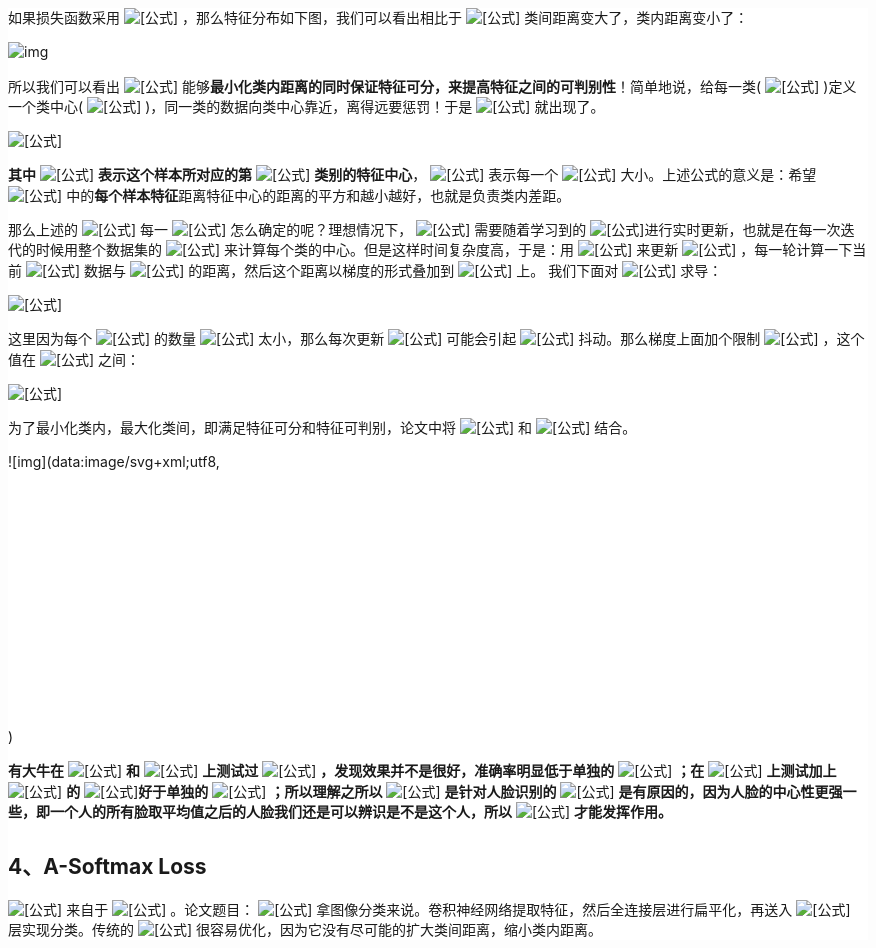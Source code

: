 如果损失函数采用 ![[公式]](https://www.zhihu.com/equation?tex=Center+%5C+Loss) ，那么特征分布如下图，我们可以看出相比于 ![[公式]](https://www.zhihu.com/equation?tex=Softmax+%5C+Loss) 类间距离变大了，类内距离变小了：

![img](https://pic4.zhimg.com/80/v2-478c6242383173e1ea0b9656d8e7460f_hd.jpg)

所以我们可以看出 ![[公式]](https://www.zhihu.com/equation?tex=Center+%5C+Loss) 能够**最小化类内距离的同时保证特征可分，来提高特征之间的可判别性**！简单地说，给每一类( ![[公式]](https://www.zhihu.com/equation?tex=label) )定义一个类中心( ![[公式]](https://www.zhihu.com/equation?tex=Center) )，同一类的数据向类中心靠近，离得远要惩罚！于是 ![[公式]](https://www.zhihu.com/equation?tex=Center+%5C+Loss) 就出现了。

![[公式]](https://www.zhihu.com/equation?tex=Center+%5C+Loss+%3D+%5Cfrac%7B1%7D%7B2m%7D%5Csum_%7Bi%3D1%7D%5E%7Bm%7D%7B%7Cx_i-c_%7By_i%7D%7C_2%5E%7B2%7D%7D)

**其中** ![[公式]](https://www.zhihu.com/equation?tex=c_%7By_i%7D) **表示这个样本所对应的第** ![[公式]](https://www.zhihu.com/equation?tex=y_i) **类别的特征中心**， ![[公式]](https://www.zhihu.com/equation?tex=m) 表示每一个 ![[公式]](https://www.zhihu.com/equation?tex=batch) 大小。上述公式的意义是：希望 ![[公式]](https://www.zhihu.com/equation?tex=batch) 中的**每个样本特征**距离特征中心的距离的平方和越小越好，也就是负责类内差距。

那么上述的 ![[公式]](https://www.zhihu.com/equation?tex=c_%7By_i%7D) 每一 ![[公式]](https://www.zhihu.com/equation?tex=batch) 怎么确定的呢？理想情况下， ![[公式]](https://www.zhihu.com/equation?tex=c_%7By_i%7D) 需要随着学习到的 ![[公式]](https://www.zhihu.com/equation?tex=feature)进行实时更新，也就是在每一次迭代的时候用整个数据集的 ![[公式]](https://www.zhihu.com/equation?tex=feature) 来计算每个类的中心。但是这样时间复杂度高，于是：用 ![[公式]](https://www.zhihu.com/equation?tex=batch) 来更新 ![[公式]](https://www.zhihu.com/equation?tex=center) ，每一轮计算一下当前 ![[公式]](https://www.zhihu.com/equation?tex=batch) 数据与 ![[公式]](https://www.zhihu.com/equation?tex=center) 的距离，然后这个距离以梯度的形式叠加到 ![[公式]](https://www.zhihu.com/equation?tex=center) 上。 我们下面对 ![[公式]](https://www.zhihu.com/equation?tex=x_i) 求导：

![[公式]](https://www.zhihu.com/equation?tex=%5Cfrac%7B%5Cpartial+L_%7Bc%7D%7D%7B%5Cpartial+x_i%7D%3D%5Cfrac%7B1%7D%7Bm%7D%5Csum_%7Bi%3D1%7D%5E%7Bm%7D%7B%28x_i+-+c_%7By_i%7D%29%7D)

这里因为每个 ![[公式]](https://www.zhihu.com/equation?tex=batch) 的数量 ![[公式]](https://www.zhihu.com/equation?tex=m) 太小，那么每次更新 ![[公式]](https://www.zhihu.com/equation?tex=center) 可能会引起 ![[公式]](https://www.zhihu.com/equation?tex=center) 抖动。那么梯度上面加个限制 ![[公式]](https://www.zhihu.com/equation?tex=%5Calpha) ，这个值在 ![[公式]](https://www.zhihu.com/equation?tex=0-1) 之间：

![[公式]](https://www.zhihu.com/equation?tex=%5CDelta+c%3D%5Cfrac%7B%5Calpha%7D%7Bm%7D%7B%5Csum_%7Bi%3D0%7D%5Em%7B%7D%28x_i-y_%7Bi%7D%29%7D)

为了最小化类内，最大化类间，即满足特征可分和特征可判别，论文中将 ![[公式]](https://www.zhihu.com/equation?tex=Softmax+%5C+Loss) 和 ![[公式]](https://www.zhihu.com/equation?tex=Center+%5C+Loss) 结合。

![img](data:image/svg+xml;utf8,<svg xmlns='http://www.w3.org/2000/svg' width='932' height='270'></svg>)

**有大牛在** ![[公式]](https://www.zhihu.com/equation?tex=Cifar10) **和** ![[公式]](https://www.zhihu.com/equation?tex=Cifar100) **上测试过** ![[公式]](https://www.zhihu.com/equation?tex=Center+%5C+Loss) **，发现效果并不是很好，准确率明显低于单独的** ![[公式]](https://www.zhihu.com/equation?tex=Softmax) **；在** ![[公式]](https://www.zhihu.com/equation?tex=MNIST) **上测试加上** ![[公式]](https://www.zhihu.com/equation?tex=Center+%5C+Loss) **的** ![[公式]](https://www.zhihu.com/equation?tex=Softmax)**好于单独的** ![[公式]](https://www.zhihu.com/equation?tex=Softmax) **；所以理解之所以** ![[公式]](https://www.zhihu.com/equation?tex=Center+%5C+Loss) **是针对人脸识别的** ![[公式]](https://www.zhihu.com/equation?tex=Loss) **是有原因的，因为人脸的中心性更强一些，即一个人的所有脸取平均值之后的人脸我们还是可以辨识是不是这个人，所以** ![[公式]](https://www.zhihu.com/equation?tex=Center+%5C+Loss) **才能发挥作用。**

## 4、A-Softmax Loss

![[公式]](https://www.zhihu.com/equation?tex=A-Softmax) 来自于 ![[公式]](https://www.zhihu.com/equation?tex=CVPR2017) 。论文题目： ![[公式]](https://www.zhihu.com/equation?tex=%E3%80%8ASphereFace%3A+Deep+%5C+Hypersphere+%5C+Embedding+%5C+for+%5C++Face+%5C+Recognition%E3%80%8B) 拿图像分类来说。卷积神经网络提取特征，然后全连接层进行扁平化，再送入 ![[公式]](https://www.zhihu.com/equation?tex=Softmax) 层实现分类。传统的 ![[公式]](https://www.zhihu.com/equation?tex=Softmax) 很容易优化，因为它没有尽可能的扩大类间距离，缩小类内距离。

